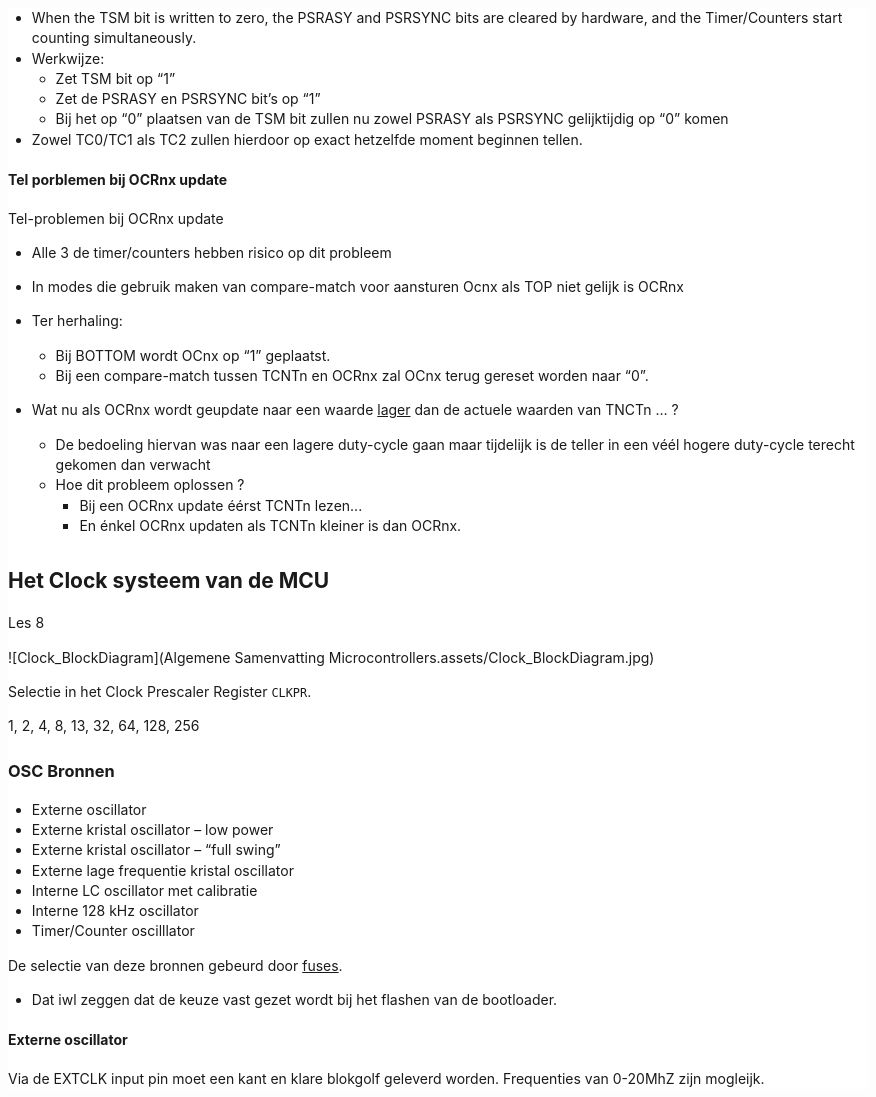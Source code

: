 - When the TSM bit is written to zero, the PSRASY and PSRSYNC bits are cleared by hardware, and the Timer/Counters start counting simultaneously.
- Werkwijze:
  - Zet TSM bit op “1”
  - Zet de PSRASY en PSRSYNC bit’s op “1”
  - Bij het op “0” plaatsen van de TSM bit zullen nu zowel PSRASY als PSRSYNC gelijktijdig op “0” komen
- Zowel TC0/TC1 als TC2 zullen hierdoor op exact hetzelfde moment beginnen tellen.

#### Tel porblemen bij OCRnx update

Tel-problemen bij OCRnx update
- Alle 3 de timer/counters hebben risico op dit probleem
- In modes die gebruik maken van compare-match voor aansturen Ocnx als TOP niet gelijk is OCRnx
- Ter herhaling:
	- Bij BOTTOM wordt OCnx op “1” geplaatst.
	- Bij een compare-match tussen TCNTn en OCRnx zal OCnx terug gereset worden naar “0”.

- Wat nu als OCRnx wordt geupdate naar een waarde <u>lager</u> dan de actuele waarden van TNCTn … ?
  - De bedoeling hiervan was naar een lagere duty-cycle gaan maar tijdelijk is de teller in een véél hogere duty-cycle terecht gekomen dan verwacht
  - Hoe dit probleem oplossen ?
    - Bij een OCRnx update éérst TCNTn lezen...
    - En énkel OCRnx updaten als TCNTn kleiner is dan OCRnx.

## Het Clock systeem van de MCU

Les 8 

![Clock_BlockDiagram](Algemene Samenvatting Microcontrollers.assets/Clock_BlockDiagram.jpg)

Selectie in het Clock Prescaler Register `CLKPR`.

1, 2, 4, 8, 13, 32, 64, 128, 256

### OSC Bronnen

- Externe oscillator
- Externe kristal oscillator – low power
- Externe kristal oscillator – “full swing”
- Externe lage frequentie kristal oscillator
- Interne LC oscillator met calibratie
- Interne 128 kHz oscillator
- Timer/Counter oscilllator


De selectie van deze bronnen gebeurd door <u>fuses</u>.

- Dat iwl zeggen dat de keuze vast gezet wordt bij het flashen van de bootloader.

#### Externe oscillator

Via de EXTCLK input pin moet een kant en klare blokgolf geleverd worden. Frequenties van 0-20MhZ zijn mogleijk.
